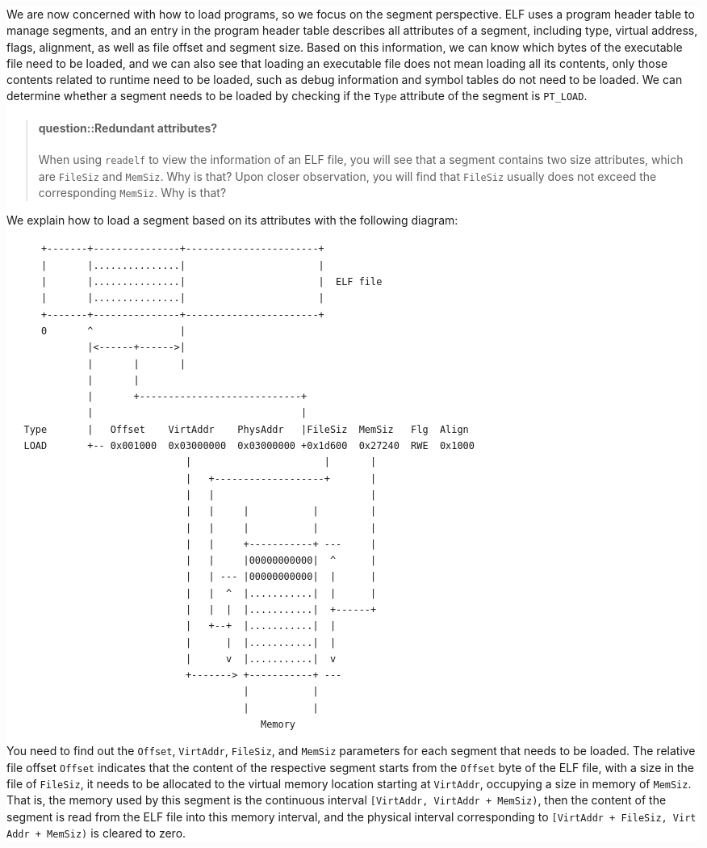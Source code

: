 We are now concerned with how to load programs, so we focus on the segment perspective.
ELF uses a program header table to manage segments, and an entry in the program header table describes all attributes of a segment,
including type, virtual address, flags, alignment, as well as file offset and segment size.
Based on this information, we can know which bytes of the executable file need to be loaded,
and we can also see that loading an executable file does not mean loading all its contents,
only those contents related to runtime need to be loaded, such as debug information and symbol tables do not need to be loaded.
We can determine whether a segment needs to be loaded by checking if the `Type` attribute of the segment is `PT_LOAD`.


> #### question::Redundant attributes?
> When using `readelf` to view the information of an ELF file, you will see that a segment contains two size attributes,
> which are `FileSiz` and `MemSiz`. Why is that?
> Upon closer observation, you will find that `FileSiz` usually does not exceed the corresponding `MemSiz`. Why is that?


We explain how to load a segment based on its attributes with the following diagram:
```
      +-------+---------------+-----------------------+
      |       |...............|                       |
      |       |...............|                       |  ELF file
      |       |...............|                       |
      +-------+---------------+-----------------------+
      0       ^               |              
              |<------+------>|       
              |       |       |             
              |       |                            
              |       +----------------------------+       
              |                                    |       
   Type       |   Offset    VirtAddr    PhysAddr   |FileSiz  MemSiz   Flg  Align
   LOAD       +-- 0x001000  0x03000000  0x03000000 +0x1d600  0x27240  RWE  0x1000
                               |                       |       |     
                               |   +-------------------+       |     
                               |   |                           |     
                               |   |     |           |         |       
                               |   |     |           |         |      
                               |   |     +-----------+ ---     |     
                               |   |     |00000000000|  ^      |   
                               |   | --- |00000000000|  |      |    
                               |   |  ^  |...........|  |      |  
                               |   |  |  |...........|  +------+
                               |   +--+  |...........|  |      
                               |      |  |...........|  |     
                               |      v  |...........|  v    
                               +-------> +-----------+ ---  
                                         |           |     
                                         |           |    
                                            Memory  
```
You need to find out the `Offset`, `VirtAddr`, `FileSiz`, and `MemSiz` parameters for each segment that needs to be loaded.
The relative file offset `Offset` indicates that the content of the respective segment starts from the `Offset` byte of the ELF file, with a size in the file of `FileSiz`,
it needs to be allocated to the virtual memory location starting at `VirtAddr`, occupying a size in memory of `MemSiz`.
That is, the memory used by this segment is the continuous interval `[VirtAddr, VirtAddr + MemSiz)`,
then the content of the segment is read from the ELF file into this memory interval,
and the physical interval corresponding to `[VirtAddr + FileSiz, VirtAddr + MemSiz)` is cleared to zero.
